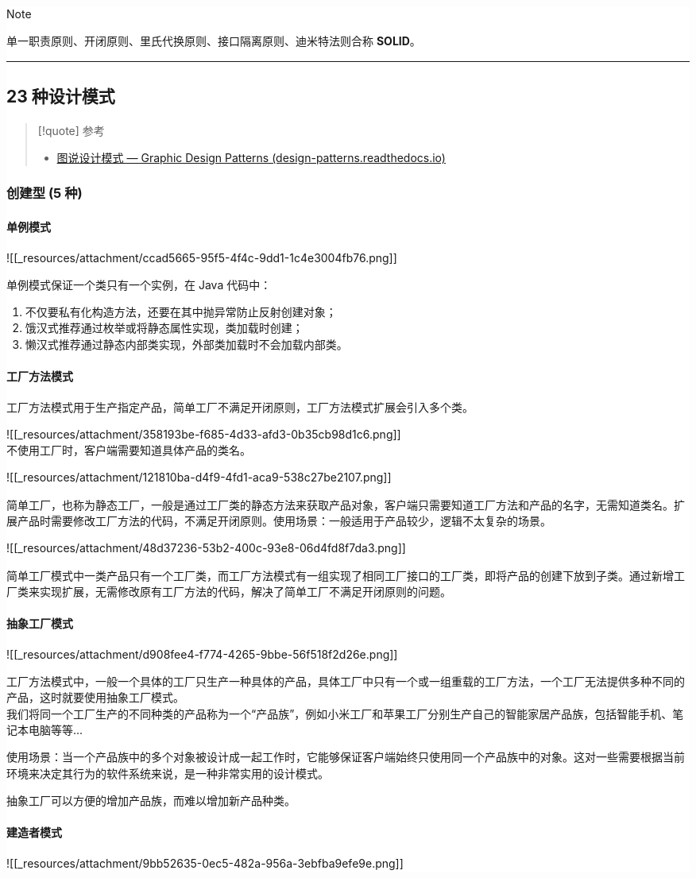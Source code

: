 > [!note]  
> 单一职责原则、开闭原则、里氏代换原则、接口隔离原则、迪米特法则合称 **SOLID**。

---

## 23 种设计模式

> [!quote] 参考  
> - [图说设计模式 — Graphic Design Patterns (design-patterns.readthedocs.io)](https://design-patterns.readthedocs.io/zh_CN/latest/index.html)

### 创建型 (5 种)

#### 单例模式

![[_resources/attachment/ccad5665-95f5-4f4c-9dd1-1c4e3004fb76.png]]

单例模式保证一个类只有一个实例，在 Java 代码中：

1. 不仅要私有化构造方法，还要在其中抛异常防止反射创建对象；
2. 饿汉式推荐通过枚举或将静态属性实现，类加载时创建；
3. 懒汉式推荐通过静态内部类实现，外部类加载时不会加载内部类。

#### 工厂方法模式

工厂方法模式用于生产指定产品，简单工厂不满足开闭原则，工厂方法模式扩展会引入多个类。

![[_resources/attachment/358193be-f685-4d33-afd3-0b35cb98d1c6.png]]  
不使用工厂时，客户端需要知道具体产品的类名。

![[_resources/attachment/121810ba-d4f9-4fd1-aca9-538c27be2107.png]]

简单工厂，也称为静态工厂，一般是通过工厂类的静态方法来获取产品对象，客户端只需要知道工厂方法和产品的名字，无需知道类名。扩展产品时需要修改工厂方法的代码，不满足开闭原则。使用场景：一般适用于产品较少，逻辑不太复杂的场景。

![[_resources/attachment/48d37236-53b2-400c-93e8-06d4fd8f7da3.png]]

简单工厂模式中一类产品只有一个工厂类，而工厂方法模式有一组实现了相同工厂接口的工厂类，即将产品的创建下放到子类。通过新增工厂类来实现扩展，无需修改原有工厂方法的代码，解决了简单工厂不满足开闭原则的问题。

#### 抽象工厂模式

![[_resources/attachment/d908fee4-f774-4265-9bbe-56f518f2d26e.png]]

工厂方法模式中，一般一个具体的工厂只生产一种具体的产品，具体工厂中只有一个或一组重载的工厂方法，一个工厂无法提供多种不同的产品，这时就要使用抽象工厂模式。  
我们将同一个工厂生产的不同种类的产品称为一个“产品族”，例如小米工厂和苹果工厂分别生产自己的智能家居产品族，包括智能手机、笔记本电脑等等...

使用场景：当一个产品族中的多个对象被设计成一起工作时，它能够保证客户端始终只使用同一个产品族中的对象。这对一些需要根据当前环境来决定其行为的软件系统来说，是一种非常实用的设计模式。

抽象工厂可以方便的增加产品族，而难以增加新产品种类。

#### 建造者模式

![[_resources/attachment/9bb52635-0ec5-482a-956a-3ebfba9efe9e.png]]
